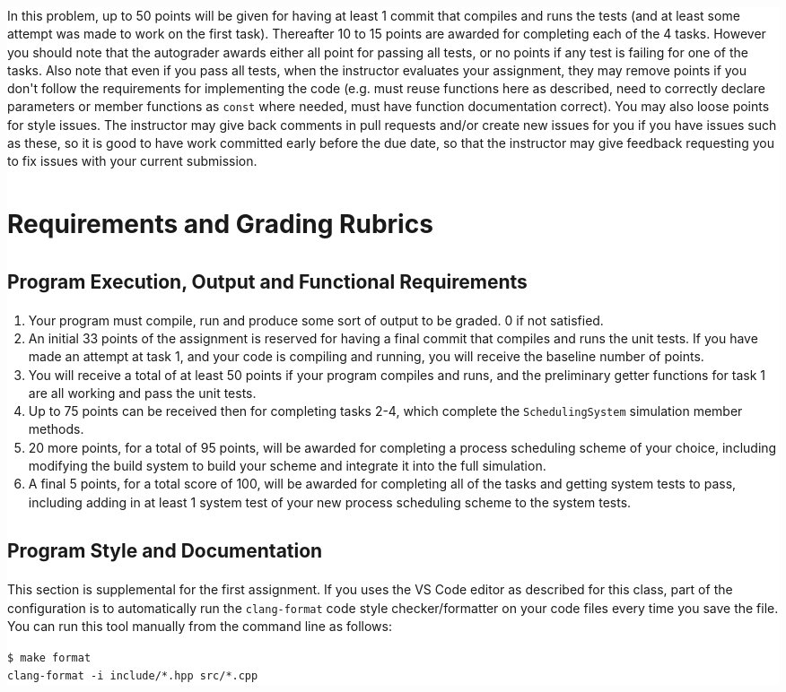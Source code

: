 In this problem, up to 50 points will be given for having at least 1
commit that compiles and runs the tests (and at least some attempt was
made to work on the first task).  Thereafter 10 to 15 points are awarded for
completing each of the 4 tasks.  However you should note that the
autograder awards either all point for passing all tests, or no points
if any test is failing for one of the tasks.  Also note that even if
you pass all tests, when the instructor evaluates your assignment,
they may remove points if you don't follow the requirements for
implementing the code (e.g. must reuse functions here as described,
need to correctly declare parameters or member functions as `const`
where needed, must have function documentation correct).  You may also
loose points for style issues.  The instructor may give back comments
in pull requests and/or create new issues for you if you have issues
such as these, so it is good to have work committed early before the
due date, so that the instructor may give feedback requesting you to
fix issues with your current submission.


# Requirements and Grading Rubrics

## Program Execution, Output and Functional Requirements

1. Your program must compile, run and produce some sort of output to be
   graded.  0 if not satisfied.
2. An initial 33 points of the assignment is reserved for having a final commit
   that compiles and runs the unit tests.  If you have made an attempt at task 1, and
   your code is compiling and running, you will receive the baseline number
   of points.
3. You will receive a total of at least 50 points if your program compiles and runs,
   and the preliminary getter functions for task 1 are all working and pass the unit tests.
4. Up to 75 points can be received then for completing tasks 2-4, which complete the
   `SchedulingSystem` simulation member methods.
5. 20 more points, for a total of 95 points, will be awarded for completing a process 
   scheduling scheme of your choice, including modifying the build system to build
   your scheme and integrate it into the full simulation.
6. A final 5 points, for a total score of 100, will be awarded for completing
   all of the tasks and getting system tests to pass, including adding in at least 1
   system test of your new process scheduling scheme to the system tests.

## Program Style and Documentation

This section is supplemental for the first assignment.  If you uses
the VS Code editor as described for this class, part of the
configuration is to automatically run the `clang-format` code style
checker/formatter on your code files every time you save the file.  You
can run this tool manually from the command line as follows:

```
$ make format
clang-format -i include/*.hpp src/*.cpp
```
